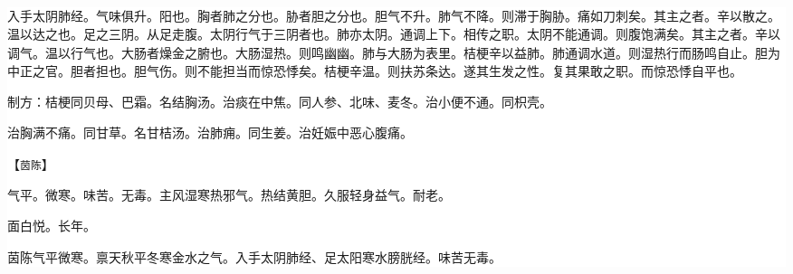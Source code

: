 入手太阴肺经。气味俱升。阳也。胸者肺之分也。胁者胆之分也。胆气不升。肺气不降。则滞于胸胁。痛如刀刺矣。其主之者。辛以散之。温以达之也。足之三阴。从足走腹。太阴行气于三阴者也。肺亦太阴。通调上下。相传之职。太阴不能通调。则腹饱满矣。其主之者。辛以调气。温以行气也。大肠者燥金之腑也。大肠湿热。则鸣幽幽。肺与大肠为表里。桔梗辛以益肺。肺通调水道。则湿热行而肠鸣自止。胆为中正之官。胆者担也。胆气伤。则不能担当而惊恐悸矣。桔梗辛温。则扶苏条达。遂其生发之性。复其果敢之职。而惊恐悸自平也。  

制方：桔梗同贝母、巴霜。名结胸汤。治痰在中焦。同人参、北味、麦冬。治小便不通。同枳壳。  

治胸满不痛。同甘草。名甘桔汤。治肺痈。同生姜。治妊娠中恶心腹痛。  

【`茵陈`】  

气平。微寒。味苦。无毒。主风湿寒热邪气。热结黄胆。久服轻身益气。耐老。  

面白悦。长年。  

茵陈气平微寒。禀天秋平冬寒金水之气。入手太阴肺经、足太阳寒水膀胱经。味苦无毒。  

